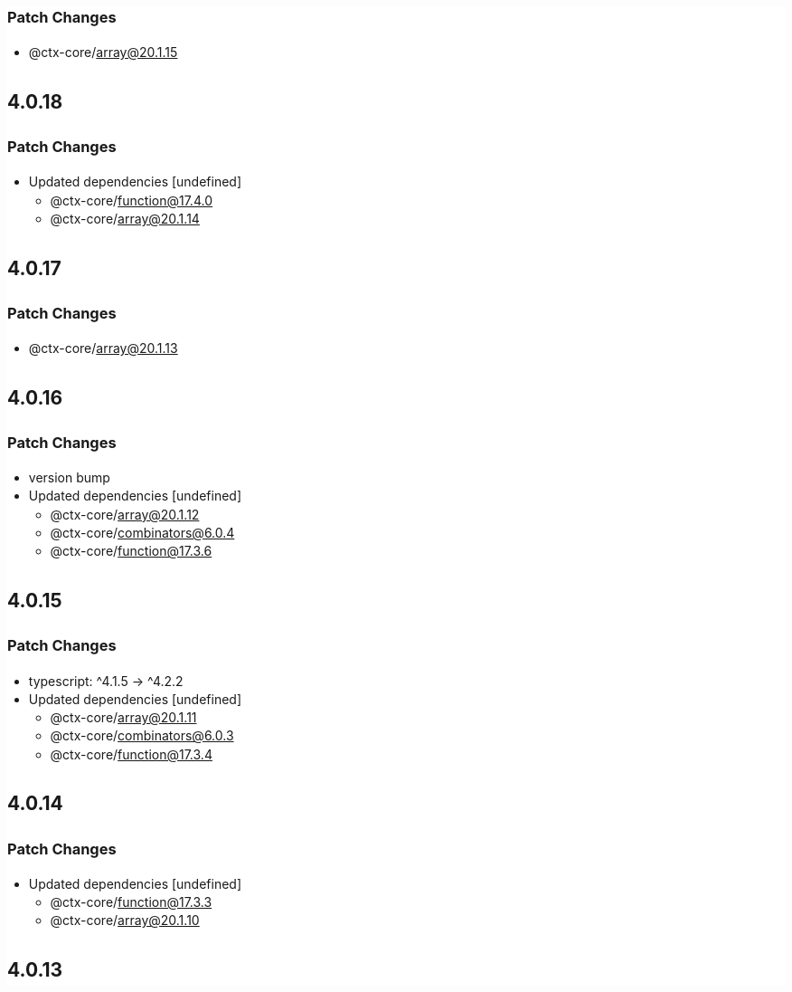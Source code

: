 ### Patch Changes

- @ctx-core/array@20.1.15

## 4.0.18

### Patch Changes

- Updated dependencies [undefined]
  - @ctx-core/function@17.4.0
  - @ctx-core/array@20.1.14

## 4.0.17

### Patch Changes

- @ctx-core/array@20.1.13

## 4.0.16

### Patch Changes

- version bump
- Updated dependencies [undefined]
  - @ctx-core/array@20.1.12
  - @ctx-core/combinators@6.0.4
  - @ctx-core/function@17.3.6

## 4.0.15

### Patch Changes

- typescript: ^4.1.5 -> ^4.2.2
- Updated dependencies [undefined]
  - @ctx-core/array@20.1.11
  - @ctx-core/combinators@6.0.3
  - @ctx-core/function@17.3.4

## 4.0.14

### Patch Changes

- Updated dependencies [undefined]
  - @ctx-core/function@17.3.3
  - @ctx-core/array@20.1.10

## 4.0.13
